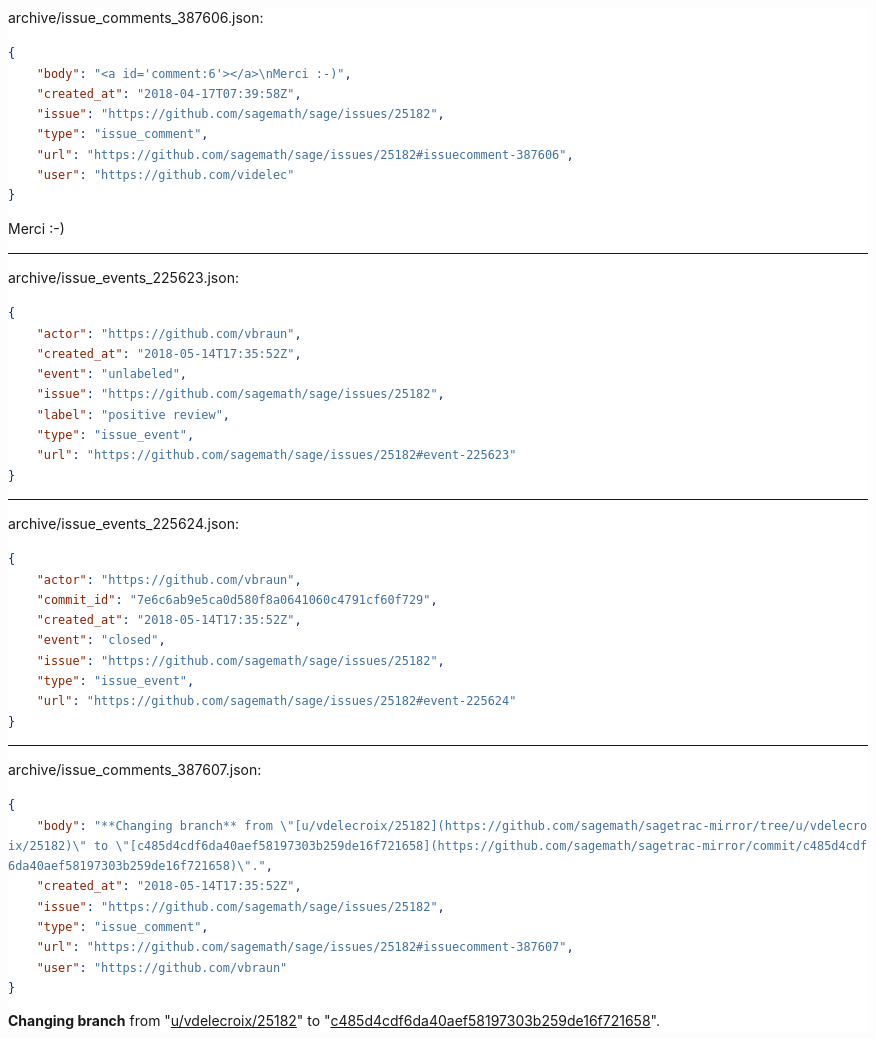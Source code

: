 archive/issue_comments_387606.json:
```json
{
    "body": "<a id='comment:6'></a>\nMerci :-)",
    "created_at": "2018-04-17T07:39:58Z",
    "issue": "https://github.com/sagemath/sage/issues/25182",
    "type": "issue_comment",
    "url": "https://github.com/sagemath/sage/issues/25182#issuecomment-387606",
    "user": "https://github.com/videlec"
}
```

<a id='comment:6'></a>
Merci :-)



---

archive/issue_events_225623.json:
```json
{
    "actor": "https://github.com/vbraun",
    "created_at": "2018-05-14T17:35:52Z",
    "event": "unlabeled",
    "issue": "https://github.com/sagemath/sage/issues/25182",
    "label": "positive review",
    "type": "issue_event",
    "url": "https://github.com/sagemath/sage/issues/25182#event-225623"
}
```



---

archive/issue_events_225624.json:
```json
{
    "actor": "https://github.com/vbraun",
    "commit_id": "7e6c6ab9e5ca0d580f8a0641060c4791cf60f729",
    "created_at": "2018-05-14T17:35:52Z",
    "event": "closed",
    "issue": "https://github.com/sagemath/sage/issues/25182",
    "type": "issue_event",
    "url": "https://github.com/sagemath/sage/issues/25182#event-225624"
}
```



---

archive/issue_comments_387607.json:
```json
{
    "body": "**Changing branch** from \"[u/vdelecroix/25182](https://github.com/sagemath/sagetrac-mirror/tree/u/vdelecroix/25182)\" to \"[c485d4cdf6da40aef58197303b259de16f721658](https://github.com/sagemath/sagetrac-mirror/commit/c485d4cdf6da40aef58197303b259de16f721658)\".",
    "created_at": "2018-05-14T17:35:52Z",
    "issue": "https://github.com/sagemath/sage/issues/25182",
    "type": "issue_comment",
    "url": "https://github.com/sagemath/sage/issues/25182#issuecomment-387607",
    "user": "https://github.com/vbraun"
}
```

**Changing branch** from "[u/vdelecroix/25182](https://github.com/sagemath/sagetrac-mirror/tree/u/vdelecroix/25182)" to "[c485d4cdf6da40aef58197303b259de16f721658](https://github.com/sagemath/sagetrac-mirror/commit/c485d4cdf6da40aef58197303b259de16f721658)".
